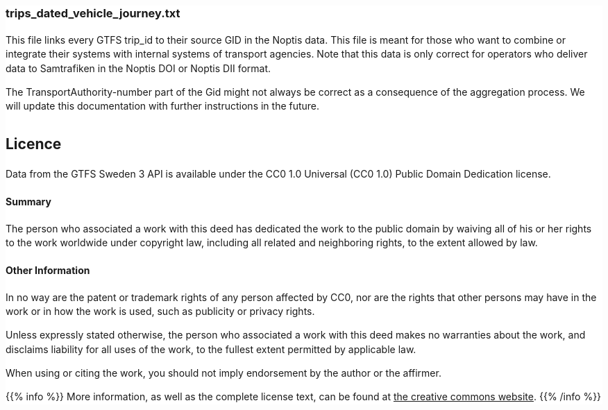 ### trips\_dated\_vehicle\_journey.txt

This file links every GTFS trip\_id to their source GID in the Noptis data. This file is meant for those who want to
combine or integrate their systems with internal systems of transport agencies. Note that this data is only correct for
operators who deliver data to Samtrafiken in the Noptis DOI or Noptis DII format.

The TransportAuthority-number part of the Gid might not always be correct as a consequence of the aggregation process.
We will update this documentation with further instructions in the future.

## Licence
Data from the GTFS Sweden 3 API is available under the CC0 1.0 Universal (CC0 1.0) Public Domain Dedication license.

#### Summary

The person who associated a work with this deed has dedicated the work to the public domain by waiving all of his or her
rights to the work worldwide under copyright law, including all related and neighboring rights, to the extent allowed by
law.

#### Other Information

In no way are the patent or trademark rights of any person affected by CC0, nor are the rights that other persons may
have in the work or in how the work is used, such as publicity or privacy rights.

Unless expressly stated otherwise, the person who associated a work with this deed makes no warranties about the work,
and disclaims liability for all uses of the work, to the fullest extent permitted by applicable law.

When using or citing the work, you should not imply endorsement by the author or the affirmer.

{{% info %}}
More information, as well as the complete license text, can be found at
[the creative commons website](https://creativecommons.org/publicdomain/zero/1.0/deed.en).
{{% /info %}} 
